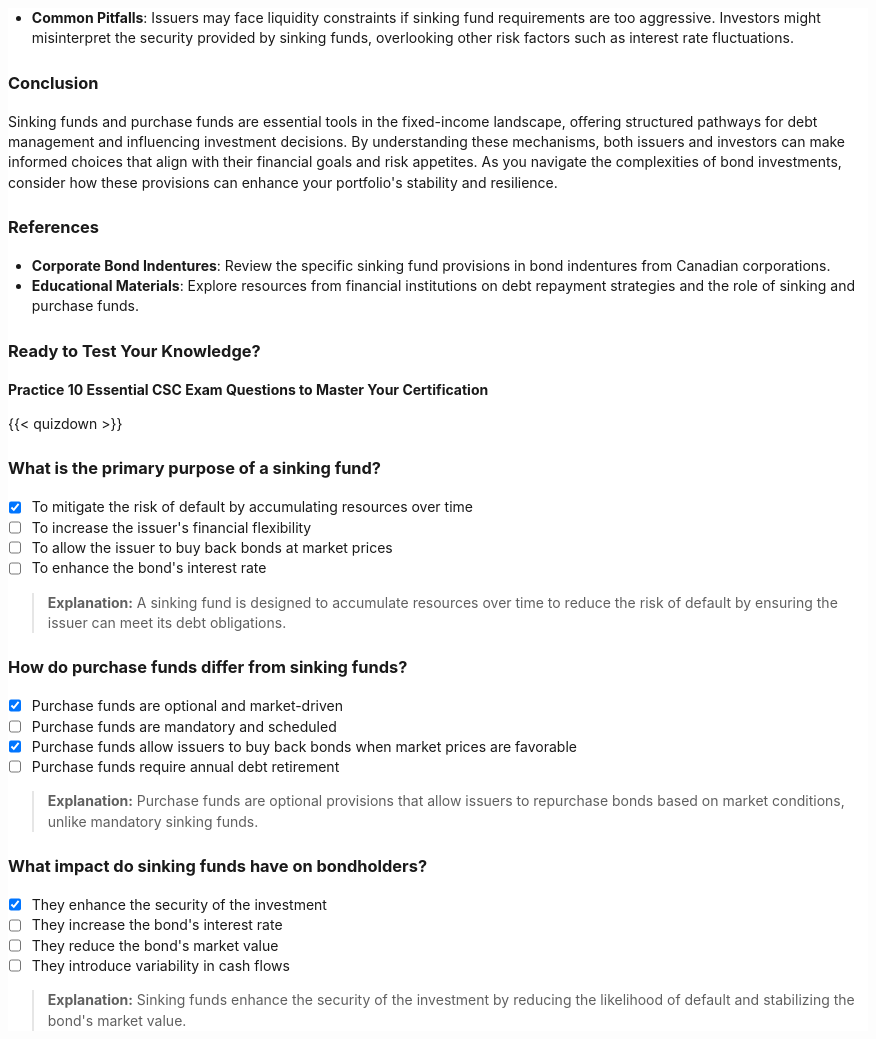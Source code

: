 - **Common Pitfalls**: Issuers may face liquidity constraints if sinking fund requirements are too aggressive. Investors might misinterpret the security provided by sinking funds, overlooking other risk factors such as interest rate fluctuations.

### Conclusion

Sinking funds and purchase funds are essential tools in the fixed-income landscape, offering structured pathways for debt management and influencing investment decisions. By understanding these mechanisms, both issuers and investors can make informed choices that align with their financial goals and risk appetites. As you navigate the complexities of bond investments, consider how these provisions can enhance your portfolio's stability and resilience.

### References

- **Corporate Bond Indentures**: Review the specific sinking fund provisions in bond indentures from Canadian corporations.
- **Educational Materials**: Explore resources from financial institutions on debt repayment strategies and the role of sinking and purchase funds.

### **Ready to Test Your Knowledge?**

**Practice 10 Essential CSC Exam Questions to Master Your Certification**

{{< quizdown >}}

### What is the primary purpose of a sinking fund?

- [x] To mitigate the risk of default by accumulating resources over time
- [ ] To increase the issuer's financial flexibility
- [ ] To allow the issuer to buy back bonds at market prices
- [ ] To enhance the bond's interest rate

> **Explanation:** A sinking fund is designed to accumulate resources over time to reduce the risk of default by ensuring the issuer can meet its debt obligations.

### How do purchase funds differ from sinking funds?

- [x] Purchase funds are optional and market-driven
- [ ] Purchase funds are mandatory and scheduled
- [x] Purchase funds allow issuers to buy back bonds when market prices are favorable
- [ ] Purchase funds require annual debt retirement

> **Explanation:** Purchase funds are optional provisions that allow issuers to repurchase bonds based on market conditions, unlike mandatory sinking funds.

### What impact do sinking funds have on bondholders?

- [x] They enhance the security of the investment
- [ ] They increase the bond's interest rate
- [ ] They reduce the bond's market value
- [ ] They introduce variability in cash flows

> **Explanation:** Sinking funds enhance the security of the investment by reducing the likelihood of default and stabilizing the bond's market value.
